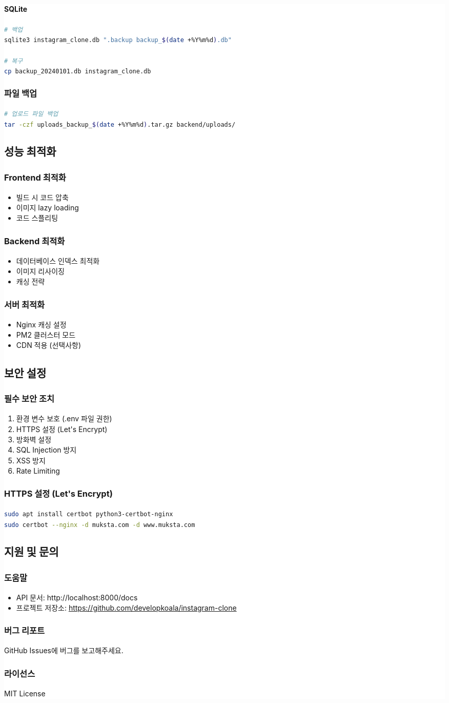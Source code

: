 #### SQLite
```bash
# 백업
sqlite3 instagram_clone.db ".backup backup_$(date +%Y%m%d).db"

# 복구
cp backup_20240101.db instagram_clone.db
```

### 파일 백업
```bash
# 업로드 파일 백업
tar -czf uploads_backup_$(date +%Y%m%d).tar.gz backend/uploads/
```

## 성능 최적화

### Frontend 최적화
- 빌드 시 코드 압축
- 이미지 lazy loading
- 코드 스플리팅

### Backend 최적화
- 데이터베이스 인덱스 최적화
- 이미지 리사이징
- 캐싱 전략

### 서버 최적화
- Nginx 캐싱 설정
- PM2 클러스터 모드
- CDN 적용 (선택사항)

## 보안 설정

### 필수 보안 조치
1. 환경 변수 보호 (.env 파일 권한)
2. HTTPS 설정 (Let's Encrypt)
3. 방화벽 설정
4. SQL Injection 방지
5. XSS 방지
6. Rate Limiting

### HTTPS 설정 (Let's Encrypt)
```bash
sudo apt install certbot python3-certbot-nginx
sudo certbot --nginx -d muksta.com -d www.muksta.com
```

## 지원 및 문의

### 도움말
- API 문서: http://localhost:8000/docs
- 프로젝트 저장소: https://github.com/developkoala/instagram-clone

### 버그 리포트
GitHub Issues에 버그를 보고해주세요.

### 라이선스
MIT License